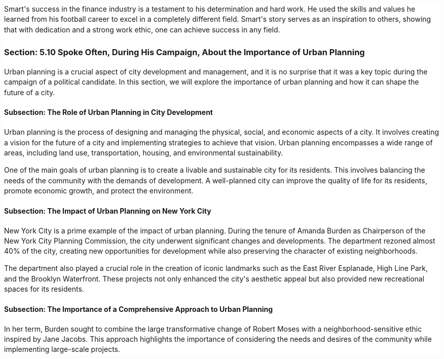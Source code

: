 Smart's success in the finance industry is a testament to his determination and hard work. He used the skills and values he learned from his football career to excel in a completely different field. Smart's story serves as an inspiration to others, showing that with dedication and a strong work ethic, one can achieve success in any field.





### Section: 5.10 Spoke Often, During His Campaign, About the Importance of Urban Planning



Urban planning is a crucial aspect of city development and management, and it is no surprise that it was a key topic during the campaign of a political candidate. In this section, we will explore the importance of urban planning and how it can shape the future of a city.



#### Subsection: The Role of Urban Planning in City Development



Urban planning is the process of designing and managing the physical, social, and economic aspects of a city. It involves creating a vision for the future of a city and implementing strategies to achieve that vision. Urban planning encompasses a wide range of areas, including land use, transportation, housing, and environmental sustainability.



One of the main goals of urban planning is to create a livable and sustainable city for its residents. This involves balancing the needs of the community with the demands of development. A well-planned city can improve the quality of life for its residents, promote economic growth, and protect the environment.



#### Subsection: The Impact of Urban Planning on New York City



New York City is a prime example of the impact of urban planning. During the tenure of Amanda Burden as Chairperson of the New York City Planning Commission, the city underwent significant changes and developments. The department rezoned almost 40% of the city, creating new opportunities for development while also preserving the character of existing neighborhoods.



The department also played a crucial role in the creation of iconic landmarks such as the East River Esplanade, High Line Park, and the Brooklyn Waterfront. These projects not only enhanced the city's aesthetic appeal but also provided new recreational spaces for its residents.



#### Subsection: The Importance of a Comprehensive Approach to Urban Planning



In her term, Burden sought to combine the large transformative change of Robert Moses with a neighborhood-sensitive ethic inspired by Jane Jacobs. This approach highlights the importance of considering the needs and desires of the community while implementing large-scale projects.
